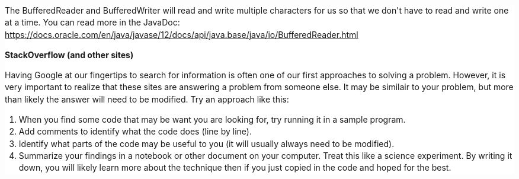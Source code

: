The BufferedReader and BufferedWriter will read and write multiple characters for us so that we don't have to read and write one at a time.  You can read more in the JavaDoc:  https://docs.oracle.com/en/java/javase/12/docs/api/java.base/java/io/BufferedReader.html

**StackOverflow (and other sites)**

Having Google at our fingertips to search for information is often one of our first approaches to solving a problem.  However, it is very important to realize that these sites are answering a problem from someone else.  It may be similair to your problem, but more than likely the answer will need to be modified.  Try an approach like this:
1. When you find some code that may be want you are looking for, try running it in a sample program.
2. Add comments to identify what the code does (line by line).
3. Identify what parts of the code may be useful to you (it will usually always need to be modified).
4. Summarize your findings in a notebook or other document on your computer.  Treat this like a science experiment.  By writing it down, you will likely learn more about the technique then if you just copied in the code and hoped for the best.